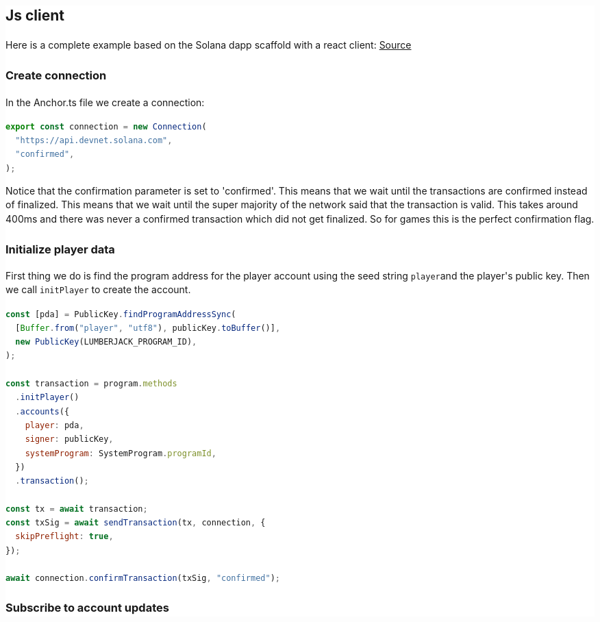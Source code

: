 ## Js client

Here is a complete example based on the Solana dapp scaffold with a react
client:
[Source](https://github.com/solana-developers/solana-game-starter-kits/tree/main/lumberjack)

### Create connection

In the Anchor.ts file we create a connection:

```js
export const connection = new Connection(
  "https://api.devnet.solana.com",
  "confirmed",
);
```

Notice that the confirmation parameter is set to 'confirmed'. This means that we
wait until the transactions are confirmed instead of finalized. This means that
we wait until the super majority of the network said that the transaction is
valid. This takes around 400ms and there was never a confirmed transaction which
did not get finalized. So for games this is the perfect confirmation flag.

### Initialize player data

First thing we do is find the program address for the player account using the
seed string `player`and the player's public key. Then we call `initPlayer` to
create the account.

```js
const [pda] = PublicKey.findProgramAddressSync(
  [Buffer.from("player", "utf8"), publicKey.toBuffer()],
  new PublicKey(LUMBERJACK_PROGRAM_ID),
);

const transaction = program.methods
  .initPlayer()
  .accounts({
    player: pda,
    signer: publicKey,
    systemProgram: SystemProgram.programId,
  })
  .transaction();

const tx = await transaction;
const txSig = await sendTransaction(tx, connection, {
  skipPreflight: true,
});

await connection.confirmTransaction(txSig, "confirmed");
```

### Subscribe to account updates
